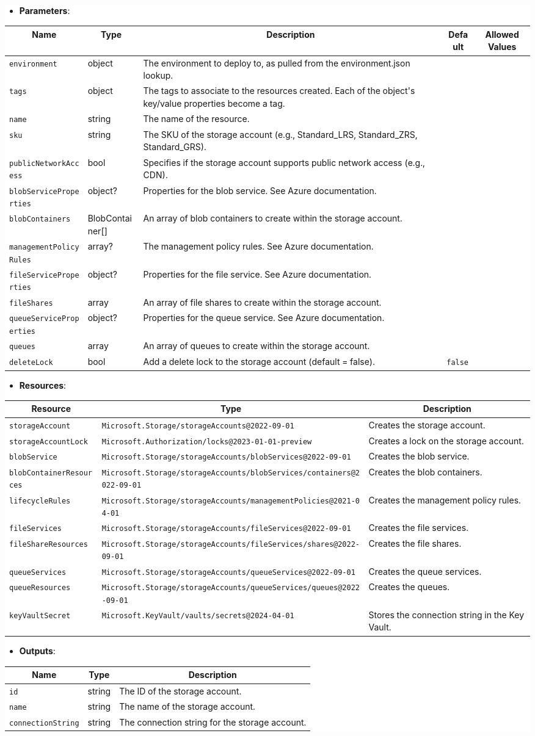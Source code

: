 - **Parameters**:

| Name                   | Type      | Description                                                                          | Default              | Allowed Values                          |
|------------------------|-----------|--------------------------------------------------------------------------------------|----------------------|------------------------------------------|
| `environment`          | object    | The environment to deploy to, as pulled from the environment.json lookup.            |                      |                                          |
| `tags`                 | object    | The tags to associate to the resources created. Each of the object's key/value properties become a tag. |                      |                                          |
| `name`                 | string    | The name of the resource.                                                            |                      |                                          |
| `sku`                  | string    | The SKU of the storage account (e.g., Standard_LRS, Standard_ZRS, Standard_GRS).       |                      |                                          |
| `publicNetworkAccess`  | bool      | Specifies if the storage account supports public network access (e.g., CDN).          |                      |                                          |
| `blobServiceProperties`| object?   | Properties for the blob service. See Azure documentation.                              |                      |                                          |
| `blobContainers`       | BlobContainer[] | An array of blob containers to create within the storage account.                          |                      |                                          |
| `managementPolicyRules`| array?    | The management policy rules. See Azure documentation.                                   |                      |                                          |
| `fileServiceProperties`| object?   | Properties for the file service. See Azure documentation.                              |                      |                                          |
| `fileShares`           | array     | An array of file shares to create within the storage account.                           |                      |                                          |
| `queueServiceProperties`| object?  | Properties for the queue service. See Azure documentation.                              |                      |                                          |
| `queues`               | array     | An array of queues to create within the storage account.                                |                      |                                          |
| `deleteLock`           | bool      | Add a delete lock to the storage account (default = false).                              | `false`               |                                          |

- **Resources**:

| Resource                   | Type                                                             | Description                                                                                     |
|----------------------------|------------------------------------------------------------------|-------------------------------------------------------------------------------------------------|
| `storageAccount`           | `Microsoft.Storage/storageAccounts@2022-09-01`                    | Creates the storage account.                                                                     |
| `storageAccountLock`       | `Microsoft.Authorization/locks@2023-01-01-preview`                 | Creates a lock on the storage account.                                                           |
| `blobService`              | `Microsoft.Storage/storageAccounts/blobServices@2022-09-01`        | Creates the blob service.                                                                        |
| `blobContainerResources`   | `Microsoft.Storage/storageAccounts/blobServices/containers@2022-09-01` | Creates the blob containers.                                                                     |
| `lifecycleRules`           | `Microsoft.Storage/storageAccounts/managementPolicies@2021-04-01`  | Creates the management policy rules.                                                             |
| `fileServices`             | `Microsoft.Storage/storageAccounts/fileServices@2022-09-01`        | Creates the file services.                                                                        |
| `fileShareResources`       | `Microsoft.Storage/storageAccounts/fileServices/shares@2022-09-01` | Creates the file shares.                                                                         |
| `queueServices`            | `Microsoft.Storage/storageAccounts/queueServices@2022-09-01`       | Creates the queue services.                                                                       |
| `queueResources`           | `Microsoft.Storage/storageAccounts/queueServices/queues@2022-09-01` | Creates the queues.                                                                               |
| `keyVaultSecret`           | `Microsoft.KeyVault/vaults/secrets@2024-04-01`                     | Stores the connection string in the Key Vault.                                                   |

- **Outputs**:

| Name             | Type    | Description                                 |
|------------------|---------|---------------------------------------------|
| `id`             | string  | The ID of the storage account.               |
| `name`           | string  | The name of the storage account.             |
| `connectionString` | string | The connection string for the storage account. |
